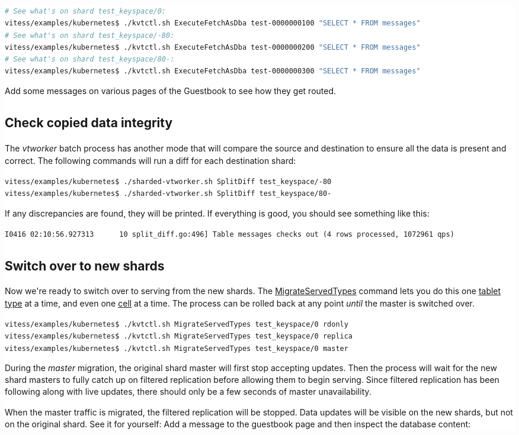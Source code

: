 ``` sh
# See what's on shard test_keyspace/0:
vitess/examples/kubernetes$ ./kvtctl.sh ExecuteFetchAsDba test-0000000100 "SELECT * FROM messages"
# See what's on shard test_keyspace/-80:
vitess/examples/kubernetes$ ./kvtctl.sh ExecuteFetchAsDba test-0000000200 "SELECT * FROM messages"
# See what's on shard test_keyspace/80-:
vitess/examples/kubernetes$ ./kvtctl.sh ExecuteFetchAsDba test-0000000300 "SELECT * FROM messages"
```

Add some messages on various pages of the Guestbook to see how they get routed.

## Check copied data integrity

The *vtworker* batch process has another mode that will compare the source
and destination to ensure all the data is present and correct.
The following commands will run a diff for each destination shard:

``` sh
vitess/examples/kubernetes$ ./sharded-vtworker.sh SplitDiff test_keyspace/-80
vitess/examples/kubernetes$ ./sharded-vtworker.sh SplitDiff test_keyspace/80-
```

If any discrepancies are found, they will be printed.
If everything is good, you should see something like this:

```
I0416 02:10:56.927313      10 split_diff.go:496] Table messages checks out (4 rows processed, 1072961 qps)
```

## Switch over to new shards

Now we're ready to switch over to serving from the new shards.
The [MigrateServedTypes](../../reference/vtctl#migrateservedtypes)
command lets you do this one
[tablet type](../../overview/concepts#tablet) at a time,
and even one [cell](../../overview/concepts#cell-data-center)
at a time. The process can be rolled back at any point *until* the master is
switched over.

``` sh
vitess/examples/kubernetes$ ./kvtctl.sh MigrateServedTypes test_keyspace/0 rdonly
vitess/examples/kubernetes$ ./kvtctl.sh MigrateServedTypes test_keyspace/0 replica
vitess/examples/kubernetes$ ./kvtctl.sh MigrateServedTypes test_keyspace/0 master
```

During the *master* migration, the original shard master will first stop
accepting updates. Then the process will wait for the new shard masters to
fully catch up on filtered replication before allowing them to begin serving.
Since filtered replication has been following along with live updates, there
should only be a few seconds of master unavailability.

When the master traffic is migrated, the filtered replication will be stopped.
Data updates will be visible on the new shards, but not on the original shard.
See it for yourself: Add a message to the guestbook page and then inspect
the database content:
